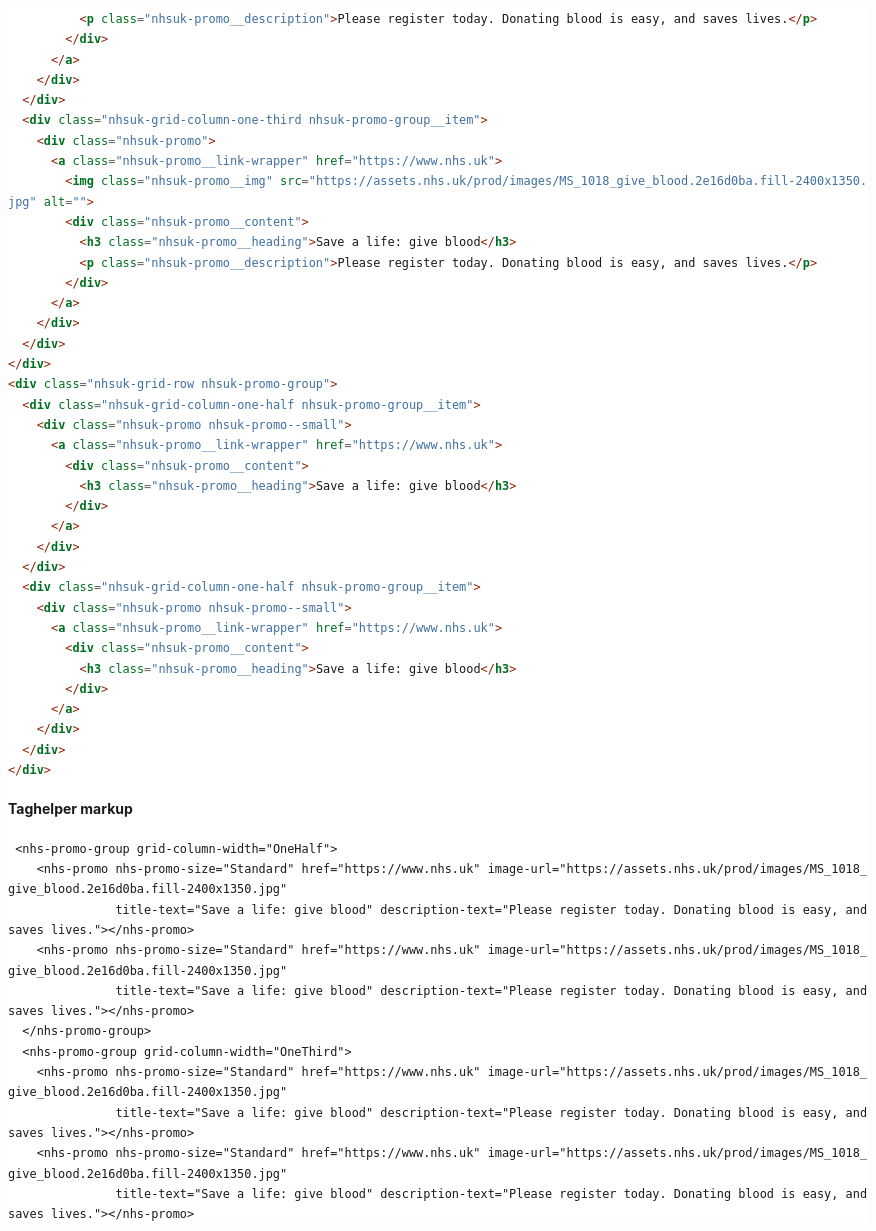 ```html
          <p class="nhsuk-promo__description">Please register today. Donating blood is easy, and saves lives.</p>
        </div>
      </a>
    </div>
  </div>
  <div class="nhsuk-grid-column-one-third nhsuk-promo-group__item">
    <div class="nhsuk-promo">
      <a class="nhsuk-promo__link-wrapper" href="https://www.nhs.uk">
        <img class="nhsuk-promo__img" src="https://assets.nhs.uk/prod/images/MS_1018_give_blood.2e16d0ba.fill-2400x1350.jpg" alt="">
        <div class="nhsuk-promo__content">
          <h3 class="nhsuk-promo__heading">Save a life: give blood</h3>
          <p class="nhsuk-promo__description">Please register today. Donating blood is easy, and saves lives.</p>
        </div>
      </a>
    </div>
  </div>
</div>
<div class="nhsuk-grid-row nhsuk-promo-group">
  <div class="nhsuk-grid-column-one-half nhsuk-promo-group__item">
    <div class="nhsuk-promo nhsuk-promo--small">
      <a class="nhsuk-promo__link-wrapper" href="https://www.nhs.uk">
        <div class="nhsuk-promo__content">
          <h3 class="nhsuk-promo__heading">Save a life: give blood</h3>
        </div>
      </a>
    </div>
  </div>
  <div class="nhsuk-grid-column-one-half nhsuk-promo-group__item">
    <div class="nhsuk-promo nhsuk-promo--small">
      <a class="nhsuk-promo__link-wrapper" href="https://www.nhs.uk">
        <div class="nhsuk-promo__content">
          <h3 class="nhsuk-promo__heading">Save a life: give blood</h3>
        </div>
      </a>
    </div>
  </div>
</div>
```

#### Taghelper markup

```
 <nhs-promo-group grid-column-width="OneHalf">
    <nhs-promo nhs-promo-size="Standard" href="https://www.nhs.uk" image-url="https://assets.nhs.uk/prod/images/MS_1018_give_blood.2e16d0ba.fill-2400x1350.jpg"
               title-text="Save a life: give blood" description-text="Please register today. Donating blood is easy, and saves lives."></nhs-promo>
    <nhs-promo nhs-promo-size="Standard" href="https://www.nhs.uk" image-url="https://assets.nhs.uk/prod/images/MS_1018_give_blood.2e16d0ba.fill-2400x1350.jpg"
               title-text="Save a life: give blood" description-text="Please register today. Donating blood is easy, and saves lives."></nhs-promo>
  </nhs-promo-group>
  <nhs-promo-group grid-column-width="OneThird">
    <nhs-promo nhs-promo-size="Standard" href="https://www.nhs.uk" image-url="https://assets.nhs.uk/prod/images/MS_1018_give_blood.2e16d0ba.fill-2400x1350.jpg"
               title-text="Save a life: give blood" description-text="Please register today. Donating blood is easy, and saves lives."></nhs-promo>
    <nhs-promo nhs-promo-size="Standard" href="https://www.nhs.uk" image-url="https://assets.nhs.uk/prod/images/MS_1018_give_blood.2e16d0ba.fill-2400x1350.jpg"
               title-text="Save a life: give blood" description-text="Please register today. Donating blood is easy, and saves lives."></nhs-promo>
```